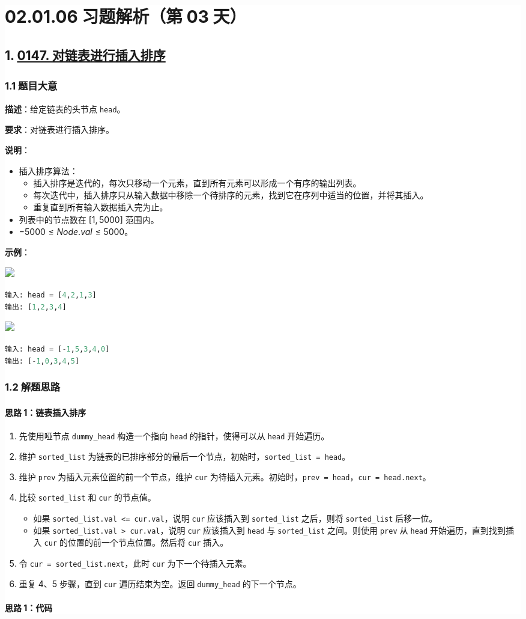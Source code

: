 # 02.01.06 习题解析（第 03 天）

## 1. [0147. 对链表进行插入排序](https://leetcode.cn/problems/insertion-sort-list/)

### 1.1 题目大意

**描述**：给定链表的头节点 `head`。

**要求**：对链表进行插入排序。

**说明**：

- 插入排序算法：
  - 插入排序是迭代的，每次只移动一个元素，直到所有元素可以形成一个有序的输出列表。
  - 每次迭代中，插入排序只从输入数据中移除一个待排序的元素，找到它在序列中适当的位置，并将其插入。
  - 重复直到所有输入数据插入完为止。
- 列表中的节点数在 $[1, 5000]$ 范围内。
- $-5000 \le Node.val \le 5000$。

**示例**：

![](https://assets.leetcode.com/uploads/2021/03/04/sort1linked-list.jpg)

```python
输入: head = [4,2,1,3]
输出: [1,2,3,4]
```

![](https://assets.leetcode.com/uploads/2021/03/04/sort2linked-list.jpg)

```python
输入: head = [-1,5,3,4,0]
输出: [-1,0,3,4,5]
```

### 1.2 解题思路

#### 思路 1：链表插入排序

1. 先使用哑节点 `dummy_head` 构造一个指向 `head` 的指针，使得可以从 `head` 开始遍历。

2. 维护 `sorted_list` 为链表的已排序部分的最后一个节点，初始时，`sorted_list = head`。
3. 维护 `prev` 为插入元素位置的前一个节点，维护 `cur` 为待插入元素。初始时，`prev = head`，`cur = head.next`。
4. 比较 `sorted_list` 和 `cur` 的节点值。

   - 如果 `sorted_list.val <= cur.val`，说明 `cur` 应该插入到 `sorted_list` 之后，则将 `sorted_list` 后移一位。
   - 如果 `sorted_list.val > cur.val`，说明 `cur` 应该插入到 `head` 与 `sorted_list` 之间。则使用 `prev` 从 `head` 开始遍历，直到找到插入 `cur` 的位置的前一个节点位置。然后将 `cur` 插入。

5. 令 `cur = sorted_list.next`，此时 `cur` 为下一个待插入元素。
6. 重复 4、5 步骤，直到 `cur` 遍历结束为空。返回 `dummy_head` 的下一个节点。

#### 思路 1：代码

